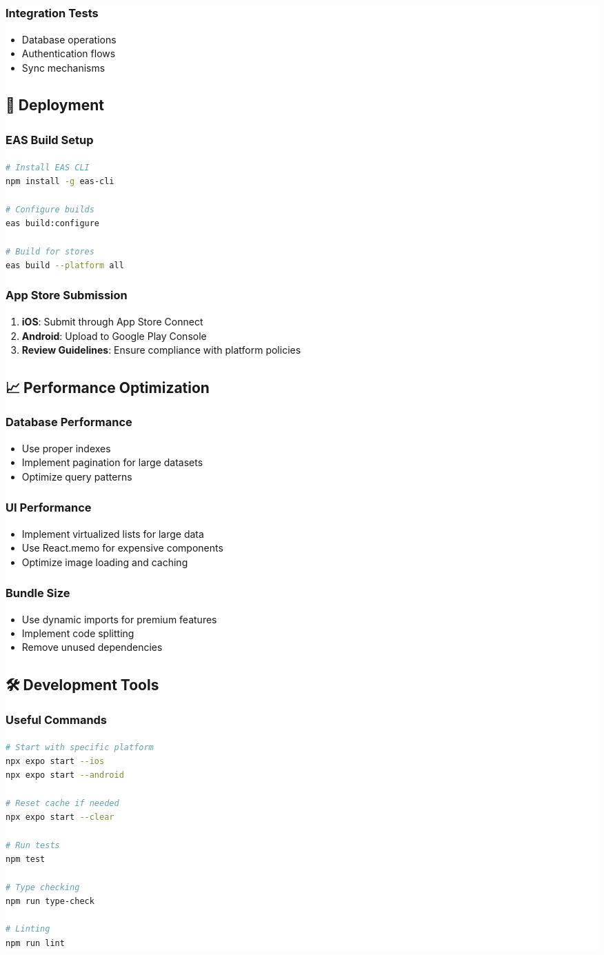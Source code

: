 ### Integration Tests
- Database operations
- Authentication flows
- Sync mechanisms

## 🚀 Deployment

### EAS Build Setup
```bash
# Install EAS CLI
npm install -g eas-cli

# Configure builds
eas build:configure

# Build for stores
eas build --platform all
```

### App Store Submission
1. **iOS**: Submit through App Store Connect
2. **Android**: Upload to Google Play Console
3. **Review Guidelines**: Ensure compliance with platform policies

## 📈 Performance Optimization

### Database Performance
- Use proper indexes
- Implement pagination for large datasets
- Optimize query patterns

### UI Performance
- Implement virtualized lists for large data
- Use React.memo for expensive components
- Optimize image loading and caching

### Bundle Size
- Use dynamic imports for premium features
- Implement code splitting
- Remove unused dependencies

## 🛠 Development Tools

### Useful Commands
```bash
# Start with specific platform
npx expo start --ios
npx expo start --android

# Reset cache if needed
npx expo start --clear

# Run tests
npm test

# Type checking
npm run type-check

# Linting
npm run lint
```